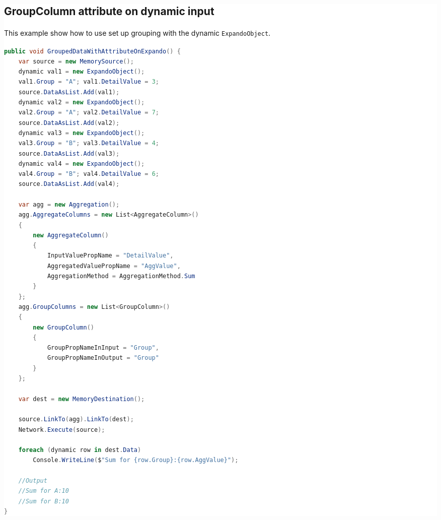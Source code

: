 ## GroupColumn attribute on dynamic input

This example show how to use set up grouping with the dynamic `ExpandoObject`. 

```C#
public void GroupedDataWithAttributeOnExpando() {
    var source = new MemorySource();
    dynamic val1 = new ExpandoObject();
    val1.Group = "A"; val1.DetailValue = 3;
    source.DataAsList.Add(val1);
    dynamic val2 = new ExpandoObject();
    val2.Group = "A"; val2.DetailValue = 7;
    source.DataAsList.Add(val2);
    dynamic val3 = new ExpandoObject();
    val3.Group = "B"; val3.DetailValue = 4;
    source.DataAsList.Add(val3);
    dynamic val4 = new ExpandoObject();
    val4.Group = "B"; val4.DetailValue = 6;
    source.DataAsList.Add(val4);

    var agg = new Aggregation();
    agg.AggregateColumns = new List<AggregateColumn>()
    {
        new AggregateColumn()
        {
            InputValuePropName = "DetailValue",
            AggregatedValuePropName = "AggValue",
            AggregationMethod = AggregationMethod.Sum
        }
    };
    agg.GroupColumns = new List<GroupColumn>()
    {
        new GroupColumn()
        {
            GroupPropNameInInput = "Group",
            GroupPropNameInOutput = "Group"
        }
    };

    var dest = new MemoryDestination();

    source.LinkTo(agg).LinkTo(dest);
    Network.Execute(source);

    foreach (dynamic row in dest.Data)
        Console.WriteLine($"Sum for {row.Group}:{row.AggValue}");

    //Output
    //Sum for A:10
    //Sum for B:10
}
```
